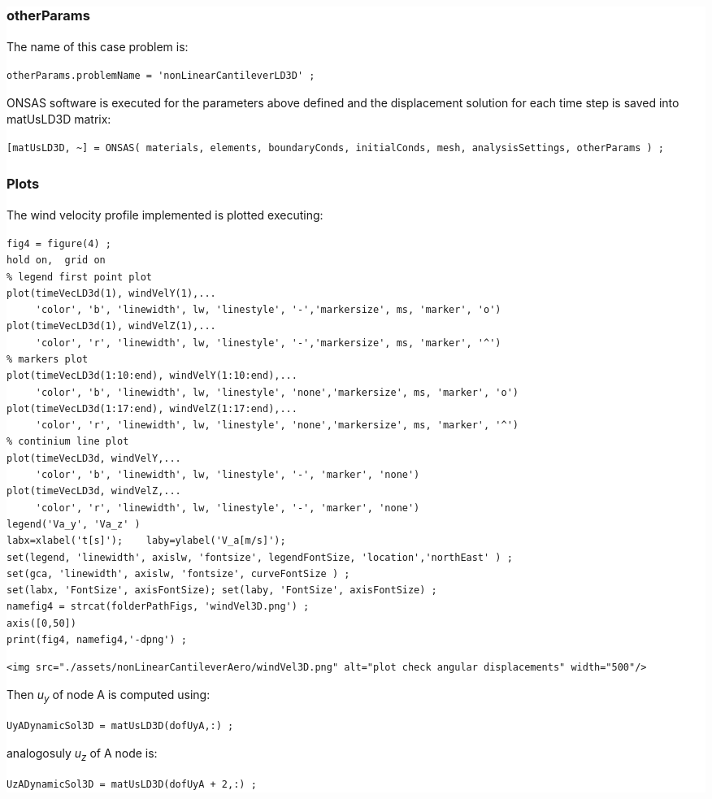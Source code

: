 ### otherParams
 The name of this case problem is:
```
otherParams.problemName = 'nonLinearCantileverLD3D' ;
```

 ONSAS software is executed for the parameters above defined and the displacement solution for each time step is saved into matUsLD3D matrix:
```
[matUsLD3D, ~] = ONSAS( materials, elements, boundaryConds, initialConds, mesh, analysisSettings, otherParams ) ;
```

### Plots

 The wind velocity profile implemented is plotted executing:  
```
fig4 = figure(4) ;
hold on,  grid on
% legend first point plot
plot(timeVecLD3d(1), windVelY(1),...
     'color', 'b', 'linewidth', lw, 'linestyle', '-','markersize', ms, 'marker', 'o')
plot(timeVecLD3d(1), windVelZ(1),...
     'color', 'r', 'linewidth', lw, 'linestyle', '-','markersize', ms, 'marker', '^')
% markers plot
plot(timeVecLD3d(1:10:end), windVelY(1:10:end),...
     'color', 'b', 'linewidth', lw, 'linestyle', 'none','markersize', ms, 'marker', 'o')
plot(timeVecLD3d(1:17:end), windVelZ(1:17:end),...
     'color', 'r', 'linewidth', lw, 'linestyle', 'none','markersize', ms, 'marker', '^')
% continium line plot
plot(timeVecLD3d, windVelY,...
     'color', 'b', 'linewidth', lw, 'linestyle', '-', 'marker', 'none')
plot(timeVecLD3d, windVelZ,...
     'color', 'r', 'linewidth', lw, 'linestyle', '-', 'marker', 'none')
legend('Va_y', 'Va_z' )
labx=xlabel('t[s]');    laby=ylabel('V_a[m/s]');
set(legend, 'linewidth', axislw, 'fontsize', legendFontSize, 'location','northEast' ) ;
set(gca, 'linewidth', axislw, 'fontsize', curveFontSize ) ;
set(labx, 'FontSize', axisFontSize); set(laby, 'FontSize', axisFontSize) ;
namefig4 = strcat(folderPathFigs, 'windVel3D.png') ;
axis([0,50])
print(fig4, namefig4,'-dpng') ;
```

```@raw html
<img src="./assets/nonLinearCantileverAero/windVel3D.png" alt="plot check angular displacements" width="500"/>
```

 Then $u_y$ of node A  is computed using:  
```
UyADynamicSol3D = matUsLD3D(dofUyA,:) ;
```
 analogosuly $u_z$ of A node is:  
```
UzADynamicSol3D = matUsLD3D(dofUyA + 2,:) ;
```
